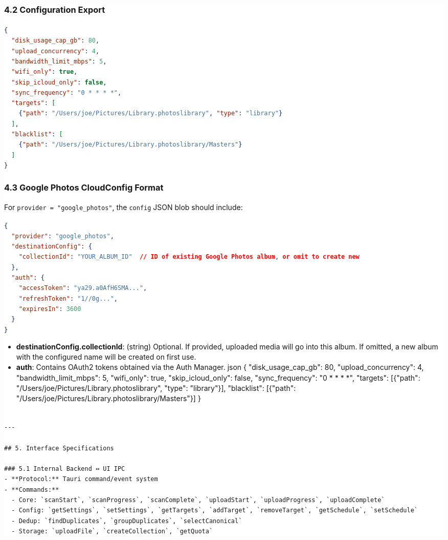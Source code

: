 ### 4.2 Configuration Export  
```json
{
  "disk_usage_cap_gb": 80,
  "upload_concurrency": 4,
  "bandwidth_limit_mbps": 5,
  "wifi_only": true,
  "skip_icloud_only": false,
  "sync_frequency": "0 * * * *",
  "targets": [
    {"path": "/Users/joe/Pictures/Library.photoslibrary", "type": "library"}
  ],
  "blacklist": [
    {"path": "/Users/joe/Pictures/Library.photoslibrary/Masters"}
  ]
}
```

### 4.3 Google Photos CloudConfig Format  
For `provider = "google_photos"`, the `config` JSON blob should include:

```json
{
  "provider": "google_photos",
  "destinationConfig": {
    "collectionId": "YOUR_ALBUM_ID"  // ID of existing Google Photos album, or omit to create new
  },
  "auth": {
    "accessToken": "ya29.a0AfH6SMA...",
    "refreshToken": "1//0g...",
    "expiresIn": 3600
  }
}
```

- **destinationConfig.collectionId**: (string) Optional. If provided, uploaded media will go into this album. If omitted, a new album with the configured name will be created on first use.
- **auth**: Contains OAuth2 tokens obtained via the Auth Manager.  json
{
  "disk_usage_cap_gb": 80,
  "upload_concurrency": 4,
  "bandwidth_limit_mbps": 5,
  "wifi_only": true,
  "skip_icloud_only": false,
  "sync_frequency": "0 * * * *",
  "targets": [{"path": "/Users/joe/Pictures/Library.photoslibrary", "type": "library"}],
  "blacklist": [{"path": "/Users/joe/Pictures/Library.photoslibrary/Masters"}]
}
```

---

## 5. Interface Specifications  

### 5.1 Internal Backend ↔ UI IPC  
- **Protocol:** Tauri command/event system  
- **Commands:**  
  - Core: `scanStart`, `scanProgress`, `scanComplete`, `uploadStart`, `uploadProgress`, `uploadComplete`  
  - Config: `getSettings`, `setSettings`, `getTargets`, `addTarget`, `removeTarget`, `getSchedule`, `setSchedule`  
  - Dedup: `findDuplicates`, `groupDuplicates`, `selectCanonical`  
  - Storage: `uploadFile`, `createCollection`, `getQuota`  
```